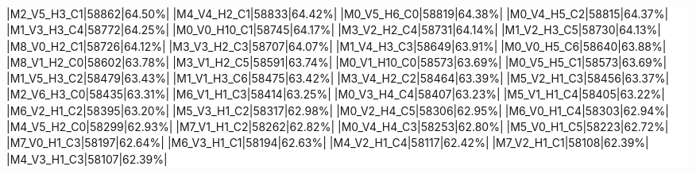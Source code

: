 |M2_V5_H3_C1|58862|64.50%|
|M4_V4_H2_C1|58833|64.42%|
|M0_V5_H6_C0|58819|64.38%|
|M0_V4_H5_C2|58815|64.37%|
|M1_V3_H3_C4|58772|64.25%|
|M0_V0_H10_C1|58745|64.17%|
|M3_V2_H2_C4|58731|64.14%|
|M1_V2_H3_C5|58730|64.13%|
|M8_V0_H2_C1|58726|64.12%|
|M3_V3_H2_C3|58707|64.07%|
|M1_V4_H3_C3|58649|63.91%|
|M0_V0_H5_C6|58640|63.88%|
|M8_V1_H2_C0|58602|63.78%|
|M3_V1_H2_C5|58591|63.74%|
|M0_V1_H10_C0|58573|63.69%|
|M0_V5_H5_C1|58573|63.69%|
|M1_V5_H3_C2|58479|63.43%|
|M1_V1_H3_C6|58475|63.42%|
|M3_V4_H2_C2|58464|63.39%|
|M5_V2_H1_C3|58456|63.37%|
|M2_V6_H3_C0|58435|63.31%|
|M6_V1_H1_C3|58414|63.25%|
|M0_V3_H4_C4|58407|63.23%|
|M5_V1_H1_C4|58405|63.22%|
|M6_V2_H1_C2|58395|63.20%|
|M5_V3_H1_C2|58317|62.98%|
|M0_V2_H4_C5|58306|62.95%|
|M6_V0_H1_C4|58303|62.94%|
|M4_V5_H2_C0|58299|62.93%|
|M7_V1_H1_C2|58262|62.82%|
|M0_V4_H4_C3|58253|62.80%|
|M5_V0_H1_C5|58223|62.72%|
|M7_V0_H1_C3|58197|62.64%|
|M6_V3_H1_C1|58194|62.63%|
|M4_V2_H1_C4|58117|62.42%|
|M7_V2_H1_C1|58108|62.39%|
|M4_V3_H1_C3|58107|62.39%|